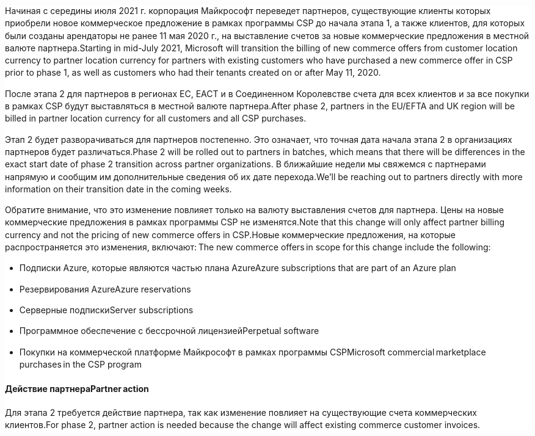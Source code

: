 <span data-ttu-id="5469c-216">Начиная с середины июля 2021 г. корпорация Майкрософт переведет партнеров, существующие клиенты которых приобрели новое коммерческое предложение в рамках программы CSP до начала этапа 1, а также клиентов, для которых были созданы арендаторы не ранее 11 мая 2020 г., на выставление счетов за новые коммерческие предложения в местной валюте партнера.</span><span class="sxs-lookup"><span data-stu-id="5469c-216">Starting in mid-July 2021, Microsoft will transition the billing of new commerce offers from customer location currency to partner location currency for partners with existing customers who have purchased a new commerce offer in CSP prior to phase 1, as well as customers who had their tenants created on or after May 11, 2020.</span></span>

<span data-ttu-id="5469c-217">После этапа 2 для партнеров в регионах ЕС, ЕАСТ и в Соединенном Королевстве счета для всех клиентов и за все покупки в рамках CSP будут выставляться в местной валюте партнера.</span><span class="sxs-lookup"><span data-stu-id="5469c-217">After phase 2, partners in the EU/EFTA and UK region will be billed in partner location currency for all customers and all CSP purchases.</span></span>

<span data-ttu-id="5469c-218">Этап 2 будет разворачиваться для партнеров постепенно. Это означает, что точная дата начала этапа 2 в организациях партнеров будет различаться.</span><span class="sxs-lookup"><span data-stu-id="5469c-218">Phase 2 will be rolled out to partners in batches, which means that there will be differences in the exact start date of phase 2 transition across partner organizations.</span></span> <span data-ttu-id="5469c-219">В ближайшие недели мы свяжемся с партнерами напрямую и сообщим им дополнительные сведения об их дате перехода.</span><span class="sxs-lookup"><span data-stu-id="5469c-219">We’ll be reaching out to partners directly with more information on their transition date in the coming weeks.</span></span>

<span data-ttu-id="5469c-220">Обратите внимание, что это изменение повлияет только на валюту выставления счетов для партнера. Цены на новые коммерческие предложения в рамках программы CSP не изменятся.</span><span class="sxs-lookup"><span data-stu-id="5469c-220">Note that this change will only affect partner billing currency and not the pricing of new commerce offers in CSP.</span></span><span data-ttu-id="5469c-221">Новые коммерческие предложения, на которые распространяется это изменения, включают:</span><span class="sxs-lookup"><span data-stu-id="5469c-221"> The new commerce offers in scope for this change include the following:</span></span>

- <span data-ttu-id="5469c-222">Подписки Azure, которые являются частью плана Azure</span><span class="sxs-lookup"><span data-stu-id="5469c-222">Azure subscriptions that are part of an Azure plan</span></span>

- <span data-ttu-id="5469c-223">Резервирования Azure</span><span class="sxs-lookup"><span data-stu-id="5469c-223">Azure reservations</span></span>

- <span data-ttu-id="5469c-224">Серверные подписки</span><span class="sxs-lookup"><span data-stu-id="5469c-224">Server subscriptions</span></span>

- <span data-ttu-id="5469c-225">Программное обеспечение с бессрочной лицензией</span><span class="sxs-lookup"><span data-stu-id="5469c-225">Perpetual software</span></span>

- <span data-ttu-id="5469c-226">Покупки на коммерческой платформе Майкрософт в рамках программы CSP</span><span class="sxs-lookup"><span data-stu-id="5469c-226">Microsoft commercial marketplace purchases in the CSP program</span></span>

#### <a name="partneraction"></a><span data-ttu-id="5469c-227">Действие партнера</span><span class="sxs-lookup"><span data-stu-id="5469c-227">Partner action</span></span>

<span data-ttu-id="5469c-228">Для этапа 2 требуется действие партнера, так как изменение повлияет на существующие счета коммерческих клиентов.</span><span class="sxs-lookup"><span data-stu-id="5469c-228">For phase 2, partner action is needed because the change will affect existing commerce customer invoices.</span></span>
